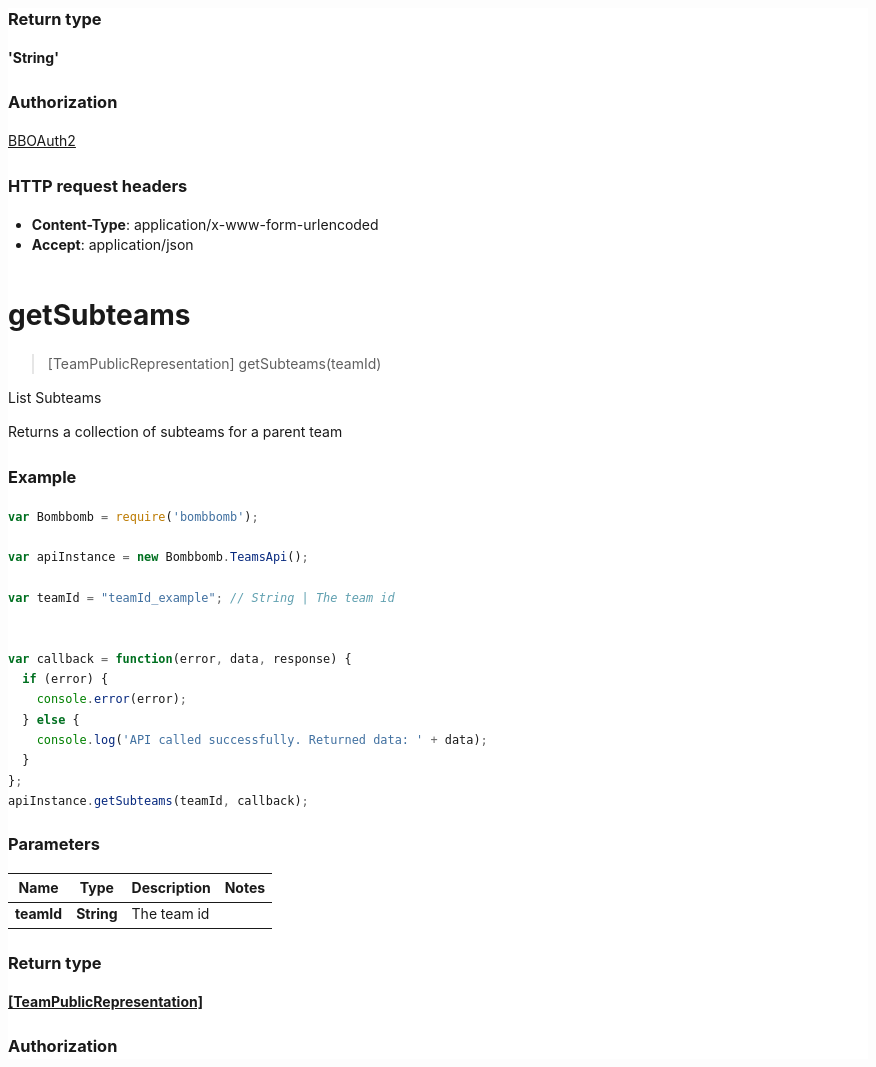 ### Return type

**&#39;String&#39;**

### Authorization

[BBOAuth2](../README.md#BBOAuth2)

### HTTP request headers

 - **Content-Type**: application/x-www-form-urlencoded
 - **Accept**: application/json

<a name="getSubteams"></a>
# **getSubteams**
> [TeamPublicRepresentation] getSubteams(teamId)

List Subteams

Returns a collection of subteams for a parent team

### Example
```javascript
var Bombbomb = require('bombbomb');

var apiInstance = new Bombbomb.TeamsApi();

var teamId = "teamId_example"; // String | The team id


var callback = function(error, data, response) {
  if (error) {
    console.error(error);
  } else {
    console.log('API called successfully. Returned data: ' + data);
  }
};
apiInstance.getSubteams(teamId, callback);
```

### Parameters

Name | Type | Description  | Notes
------------- | ------------- | ------------- | -------------
 **teamId** | **String**| The team id | 

### Return type

[**[TeamPublicRepresentation]**](TeamPublicRepresentation.md)

### Authorization
